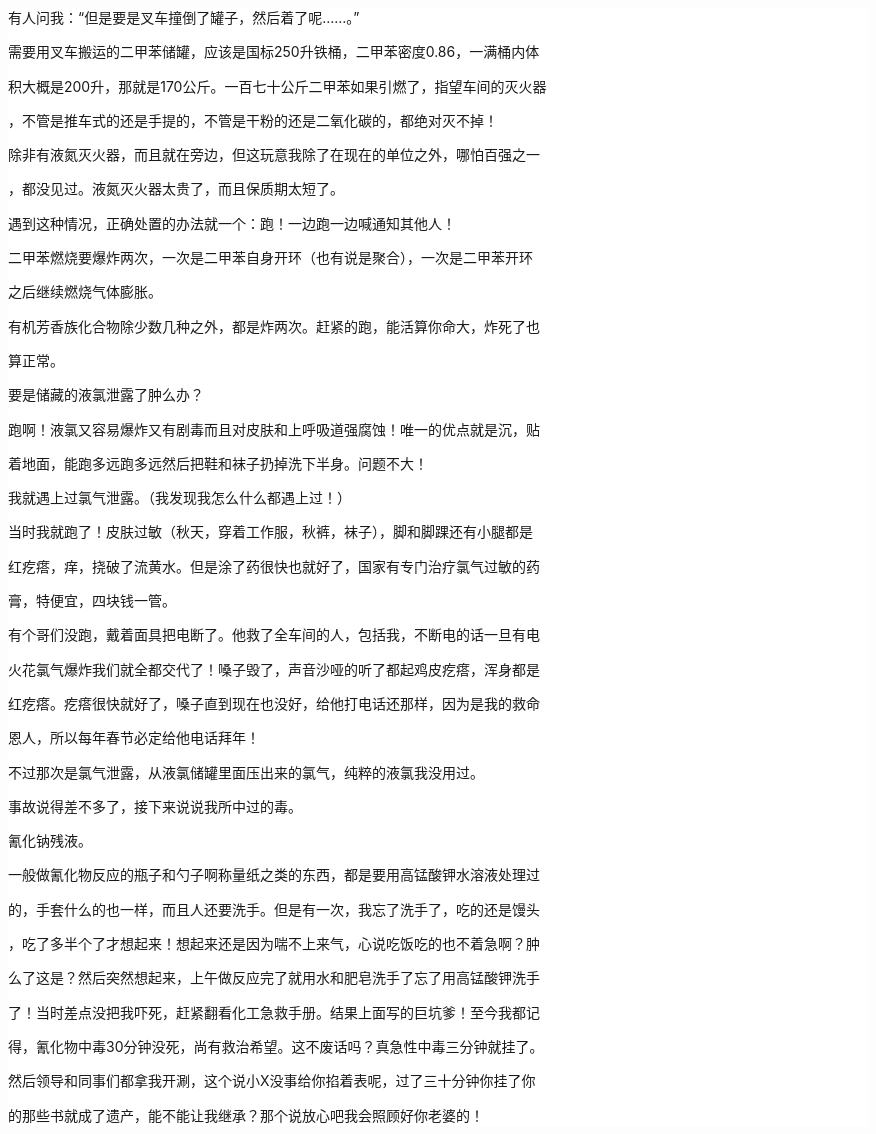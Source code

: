 有人问我：“但是要是叉车撞倒了罐子，然后着了呢……。” 

需要用叉车搬运的二甲苯储罐，应该是国标250升铁桶，二甲苯密度0.86，一满桶内体

积大概是200升，那就是170公斤。一百七十公斤二甲苯如果引燃了，指望车间的灭火器

，不管是推车式的还是手提的，不管是干粉的还是二氧化碳的，都绝对灭不掉！ 

除非有液氮灭火器，而且就在旁边，但这玩意我除了在现在的单位之外，哪怕百强之一

，都没见过。液氮灭火器太贵了，而且保质期太短了。 

遇到这种情况，正确处置的办法就一个：跑！一边跑一边喊通知其他人！ 

二甲苯燃烧要爆炸两次，一次是二甲苯自身开环（也有说是聚合），一次是二甲苯开环

之后继续燃烧气体膨胀。 

有机芳香族化合物除少数几种之外，都是炸两次。赶紧的跑，能活算你命大，炸死了也

算正常。 

要是储藏的液氯泄露了肿么办？ 

跑啊！液氯又容易爆炸又有剧毒而且对皮肤和上呼吸道强腐蚀！唯一的优点就是沉，贴

着地面，能跑多远跑多远然后把鞋和袜子扔掉洗下半身。问题不大！ 

我就遇上过氯气泄露。（我发现我怎么什么都遇上过！） 

当时我就跑了！皮肤过敏（秋天，穿着工作服，秋裤，袜子），脚和脚踝还有小腿都是

红疙瘩，痒，挠破了流黄水。但是涂了药很快也就好了，国家有专门治疗氯气过敏的药

膏，特便宜，四块钱一管。 

有个哥们没跑，戴着面具把电断了。他救了全车间的人，包括我，不断电的话一旦有电

火花氯气爆炸我们就全都交代了！嗓子毁了，声音沙哑的听了都起鸡皮疙瘩，浑身都是

红疙瘩。疙瘩很快就好了，嗓子直到现在也没好，给他打电话还那样，因为是我的救命

恩人，所以每年春节必定给他电话拜年！ 

不过那次是氯气泄露，从液氯储罐里面压出来的氯气，纯粹的液氯我没用过。

事故说得差不多了，接下来说说我所中过的毒。 

氰化钠残液。 

一般做氰化物反应的瓶子和勺子啊称量纸之类的东西，都是要用高锰酸钾水溶液处理过

的，手套什么的也一样，而且人还要洗手。但是有一次，我忘了洗手了，吃的还是馒头

，吃了多半个了才想起来！想起来还是因为喘不上来气，心说吃饭吃的也不着急啊？肿

么了这是？然后突然想起来，上午做反应完了就用水和肥皂洗手了忘了用高锰酸钾洗手

了！当时差点没把我吓死，赶紧翻看化工急救手册。结果上面写的巨坑爹！至今我都记

得，氰化物中毒30分钟没死，尚有救治希望。这不废话吗？真急性中毒三分钟就挂了。 

然后领导和同事们都拿我开涮，这个说小X没事给你掐着表呢，过了三十分钟你挂了你

的那些书就成了遗产，能不能让我继承？那个说放心吧我会照顾好你老婆的！ 
